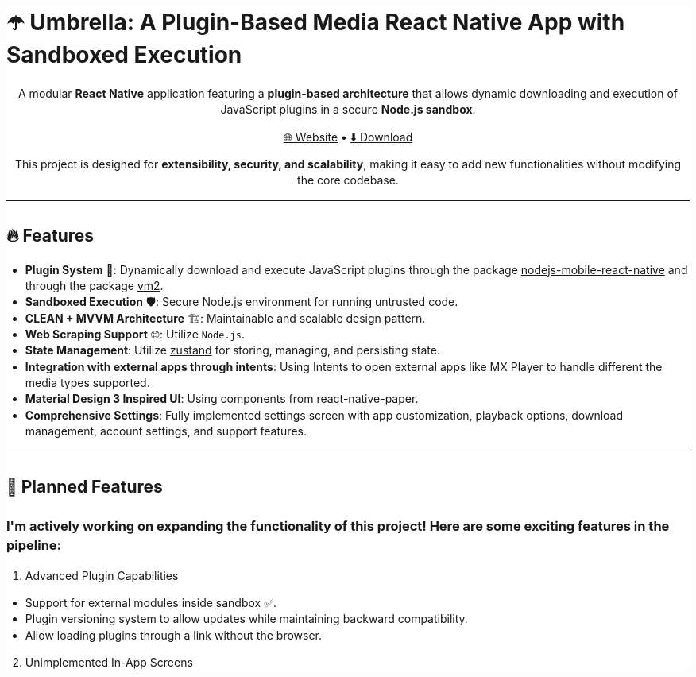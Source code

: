 # ☂️ Umbrella: A Plugin-Based Media React Native App with Sandboxed Execution

<div align="center">
  <p>A modular <strong>React Native</strong> application featuring a <strong>plugin-based architecture</strong> that allows dynamic downloading and execution of JavaScript plugins in a secure <strong>Node.js sandbox</strong>.</p>

  <p>
    <a href="https://umbrella-theta.vercel.app/" target="_blank">🌐 Website</a> •
    <a href="https://github.com/new-umbrella/umbrella/releases">⬇️ Download</a>
  </p>

  <p>This project is designed for <strong>extensibility, security, and scalability</strong>, making it easy to add new functionalities without modifying the core codebase.</p>
</div>

---

## 🔥 Features

- **Plugin System** 🧩: Dynamically download and execute JavaScript plugins through the package [nodejs-mobile-react-native](https://github.com/nodejs-mobile/nodejs-mobile-react-native) and through the package [vm2](https://github.com/patriksimek/vm2).
- **Sandboxed Execution** 🛡️: Secure Node.js environment for running untrusted code.
- **CLEAN + MVVM Architecture** 🏗️: Maintainable and scalable design pattern.
- **Web Scraping Support** 🌐: Utilize `Node.js`.
- **State Management**: Utilize [zustand](https://github.com/pmndrs/zustand) for storing, managing, and persisting state.
- **Integration with external apps through intents**: Using Intents to open external apps like MX Player to handle different the media types supported.
- **Material Design 3 Inspired UI**: Using components from [react-native-paper](https://github.com/callstack/react-native-paper).
- **Comprehensive Settings**: Fully implemented settings screen with app customization, playback options, download management, account settings, and support features.

---

## 🚧 Planned Features

### **I'm actively working on expanding the functionality of this project! Here are some exciting features in the pipeline:**

1. Advanced Plugin Capabilities

- Support for external modules inside sandbox ✅.
- Plugin versioning system to allow updates while maintaining backward compatibility.
- Allow loading plugins through a link without the browser.

2. Unimplemented In-App Screens
